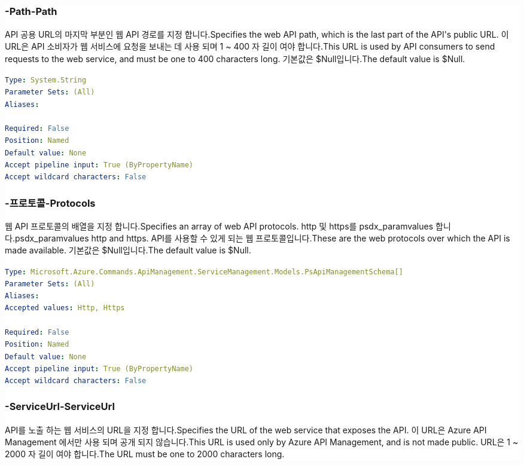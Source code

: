 ### <span data-ttu-id="61c1c-148">-Path</span><span class="sxs-lookup"><span data-stu-id="61c1c-148">-Path</span></span>
<span data-ttu-id="61c1c-149">API 공용 URL의 마지막 부분인 웹 API 경로를 지정 합니다.</span><span class="sxs-lookup"><span data-stu-id="61c1c-149">Specifies the web API path, which is the last part of the API's public URL.</span></span>
<span data-ttu-id="61c1c-150">이 URL은 API 소비자가 웹 서비스에 요청을 보내는 데 사용 되며 1 ~ 400 자 길이 여야 합니다.</span><span class="sxs-lookup"><span data-stu-id="61c1c-150">This URL is used by API consumers to send requests to the web service, and must be one to 400 characters long.</span></span>
<span data-ttu-id="61c1c-151">기본값은 $Null입니다.</span><span class="sxs-lookup"><span data-stu-id="61c1c-151">The default value is $Null.</span></span>

```yaml
Type: System.String
Parameter Sets: (All)
Aliases:

Required: False
Position: Named
Default value: None
Accept pipeline input: True (ByPropertyName)
Accept wildcard characters: False
```

### <span data-ttu-id="61c1c-152">-프로토콜</span><span class="sxs-lookup"><span data-stu-id="61c1c-152">-Protocols</span></span>
<span data-ttu-id="61c1c-153">웹 API 프로토콜의 배열을 지정 합니다.</span><span class="sxs-lookup"><span data-stu-id="61c1c-153">Specifies an array of web API protocols.</span></span>
<span data-ttu-id="61c1c-154">http 및 https를 psdx_paramvalues 합니다.</span><span class="sxs-lookup"><span data-stu-id="61c1c-154">psdx_paramvalues http and https.</span></span>
<span data-ttu-id="61c1c-155">API를 사용할 수 있게 되는 웹 프로토콜입니다.</span><span class="sxs-lookup"><span data-stu-id="61c1c-155">These are the web protocols over which the API is made available.</span></span>
<span data-ttu-id="61c1c-156">기본값은 $Null입니다.</span><span class="sxs-lookup"><span data-stu-id="61c1c-156">The default value is $Null.</span></span>

```yaml
Type: Microsoft.Azure.Commands.ApiManagement.ServiceManagement.Models.PsApiManagementSchema[]
Parameter Sets: (All)
Aliases:
Accepted values: Http, Https

Required: False
Position: Named
Default value: None
Accept pipeline input: True (ByPropertyName)
Accept wildcard characters: False
```

### <span data-ttu-id="61c1c-157">-ServiceUrl</span><span class="sxs-lookup"><span data-stu-id="61c1c-157">-ServiceUrl</span></span>
<span data-ttu-id="61c1c-158">API를 노출 하는 웹 서비스의 URL을 지정 합니다.</span><span class="sxs-lookup"><span data-stu-id="61c1c-158">Specifies the URL of the web service that exposes the API.</span></span>
<span data-ttu-id="61c1c-159">이 URL은 Azure API Management 에서만 사용 되며 공개 되지 않습니다.</span><span class="sxs-lookup"><span data-stu-id="61c1c-159">This URL is used only by Azure API Management, and is not made public.</span></span>
<span data-ttu-id="61c1c-160">URL은 1 ~ 2000 자 길이 여야 합니다.</span><span class="sxs-lookup"><span data-stu-id="61c1c-160">The URL must be one to 2000 characters long.</span></span>
